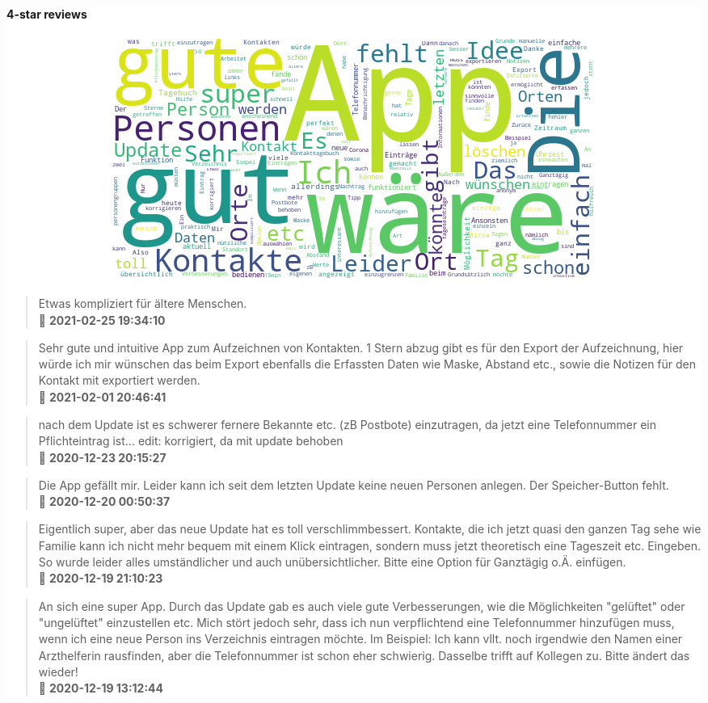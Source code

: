 

#### 4-star reviews

<p align="center">
<img src="resources/de.kreativzirkel.coronika___2.1.1/4_star_reviews_wordcloud.png" alt="de.kreativzirkel.coronika 4 reviews"/>
</p>

> Etwas kompliziert für ältere Menschen.<br> :date: __2021-02-25 19:34:10__

> Sehr gute und intuitive App zum Aufzeichnen von Kontakten. 1 Stern abzug gibt es für den Export der Aufzeichnung, hier würde ich mir wünschen das beim Export ebenfalls die Erfassten Daten wie Maske, Abstand etc., sowie die Notizen für den Kontakt mit exportiert werden.<br> :date: __2021-02-01 20:46:41__

> nach dem Update ist es schwerer fernere Bekannte etc. (zB Postbote) einzutragen, da jetzt eine Telefonnummer ein Pflichteintrag ist... edit: korrigiert, da mit update behoben<br> :date: __2020-12-23 20:15:27__

> Die App gefällt mir. Leider kann ich seit dem letzten Update keine neuen Personen anlegen. Der Speicher-Button fehlt.<br> :date: __2020-12-20 00:50:37__

> Eigentlich super, aber das neue Update hat es toll verschlimmbessert. Kontakte, die ich jetzt quasi den ganzen Tag sehe wie Familie kann ich nicht mehr bequem mit einem Klick eintragen, sondern muss jetzt theoretisch eine Tageszeit etc. Eingeben. So wurde leider alles umständlicher und auch unübersichtlicher. Bitte eine Option für Ganztägig o.Ä. einfügen.<br> :date: __2020-12-19 21:10:23__

> An sich eine super App. Durch das Update gab es auch viele gute Verbesserungen, wie die Möglichkeiten "gelüftet" oder "ungelüftet" einzustellen etc. Mich stört jedoch sehr, dass ich nun verpflichtend eine Telefonnummer hinzufügen muss, wenn ich eine neue Person ins Verzeichnis eintragen möchte. Im Beispiel: Ich kann vllt. noch irgendwie den Namen einer Arzthelferin rausfinden, aber die Telefonnummer ist schon eher schwierig. Dasselbe trifft auf Kollegen zu. Bitte ändert das wieder!<br> :date: __2020-12-19 13:12:44__

